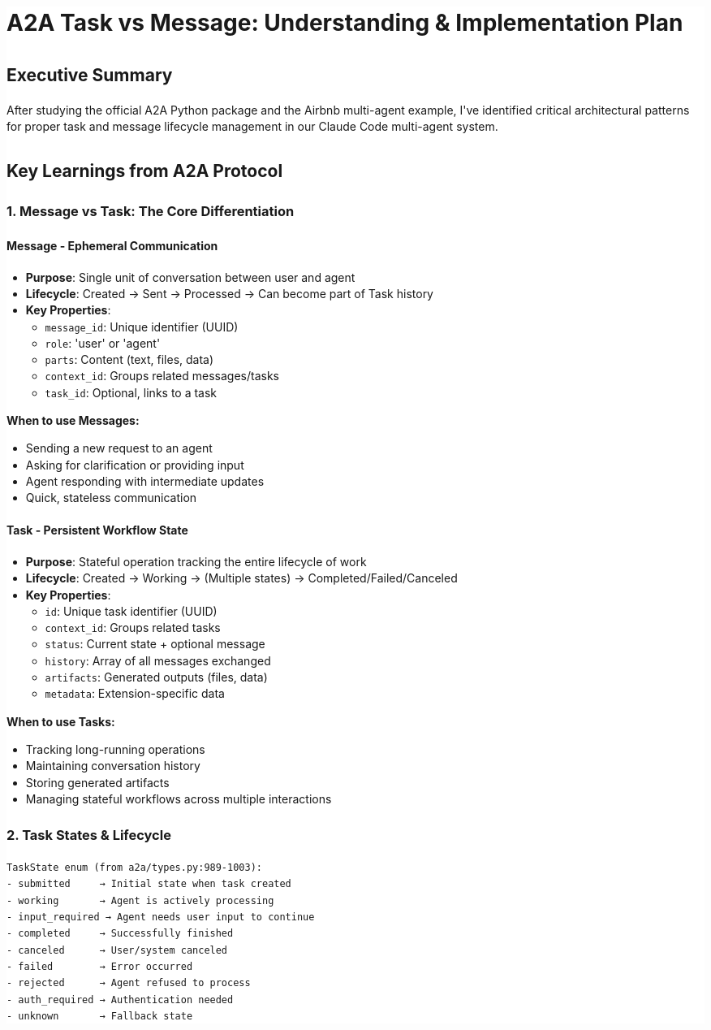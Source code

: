 # A2A Task vs Message: Understanding & Implementation Plan

## Executive Summary

After studying the official A2A Python package and the Airbnb multi-agent example, I've identified critical architectural patterns for proper task and message lifecycle management in our Claude Code multi-agent system.

## Key Learnings from A2A Protocol

### 1. **Message vs Task: The Core Differentiation**

#### **Message** - Ephemeral Communication
- **Purpose**: Single unit of conversation between user and agent
- **Lifecycle**: Created → Sent → Processed → Can become part of Task history
- **Key Properties**:
  - `message_id`: Unique identifier (UUID)
  - `role`: 'user' or 'agent'
  - `parts`: Content (text, files, data)
  - `context_id`: Groups related messages/tasks
  - `task_id`: Optional, links to a task

**When to use Messages:**
- Sending a new request to an agent
- Asking for clarification or providing input
- Agent responding with intermediate updates
- Quick, stateless communication

#### **Task** - Persistent Workflow State
- **Purpose**: Stateful operation tracking the entire lifecycle of work
- **Lifecycle**: Created → Working → (Multiple states) → Completed/Failed/Canceled
- **Key Properties**:
  - `id`: Unique task identifier (UUID)
  - `context_id`: Groups related tasks
  - `status`: Current state + optional message
  - `history`: Array of all messages exchanged
  - `artifacts`: Generated outputs (files, data)
  - `metadata`: Extension-specific data

**When to use Tasks:**
- Tracking long-running operations
- Maintaining conversation history
- Storing generated artifacts
- Managing stateful workflows across multiple interactions

### 2. **Task States & Lifecycle**

```
TaskState enum (from a2a/types.py:989-1003):
- submitted     → Initial state when task created
- working       → Agent is actively processing
- input_required → Agent needs user input to continue
- completed     → Successfully finished
- canceled      → User/system canceled
- failed        → Error occurred
- rejected      → Agent refused to process
- auth_required → Authentication needed
- unknown       → Fallback state
```
